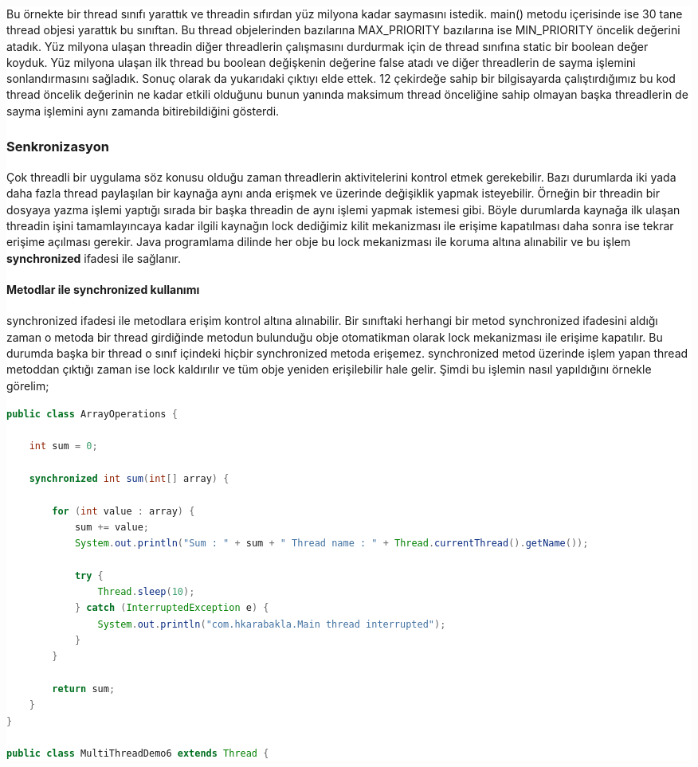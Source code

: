 
Bu örnekte bir thread sınıfı yarattık ve threadin sıfırdan yüz milyona kadar saymasını istedik. main() metodu içerisinde
ise 30 tane thread objesi yarattık bu sınıftan. Bu thread objelerinden bazılarına MAX_PRIORITY bazılarına ise MIN_PRIORITY
öncelik değerini atadık. Yüz milyona ulaşan threadin diğer threadlerin çalışmasını durdurmak için de thread sınıfına static
bir boolean değer koyduk. Yüz milyona ulaşan ilk thread bu boolean değişkenin değerine false atadı ve diğer threadlerin de
sayma işlemini sonlandırmasını sağladık. Sonuç olarak da yukarıdaki çıktıyı elde ettek. 12 çekirdeğe sahip bir bilgisayarda
çalıştırdığımız bu kod thread öncelik değerinin ne kadar etkili olduğunu bunun yanında maksimum thread önceliğine sahip
olmayan başka threadlerin de sayma işlemini aynı zamanda bitirebildiğini gösterdi.

### Senkronizasyon
Çok threadli bir uygulama söz konusu olduğu zaman threadlerin aktivitelerini kontrol etmek gerekebilir. Bazı durumlarda
iki yada daha fazla thread paylaşılan bir kaynağa aynı anda erişmek ve üzerinde değişiklik yapmak isteyebilir. Örneğin
bir threadin bir dosyaya yazma işlemi yaptığı sırada bir başka threadin de aynı işlemi yapmak istemesi gibi. Böyle
durumlarda kaynağa ilk ulaşan threadin işini tamamlayıncaya kadar ilgili kaynağın lock dediğimiz kilit mekanizması ile
erişime kapatılması daha sonra ise tekrar erişime açılması gerekir. Java programlama dilinde her obje bu lock mekanizması
ile koruma altına alınabilir ve bu işlem **synchronized** ifadesi ile sağlanır.

#### Metodlar ile synchronized kullanımı
synchronized ifadesi ile metodlara erişim kontrol altına alınabilir. Bir sınıftaki herhangi bir metod synchronized ifadesini
aldığı zaman o metoda bir thread girdiğinde metodun bulunduğu obje otomatikman olarak lock mekanizması ile erişime kapatılır.
Bu durumda başka bir thread o sınıf içindeki hiçbir synchronized metoda erişemez. synchronized metod üzerinde işlem yapan
thread metoddan çıktığı zaman ise lock kaldırılır ve tüm obje yeniden erişilebilir hale gelir. Şimdi bu işlemin nasıl
yapıldığını örnekle görelim;

```java
public class ArrayOperations {

    int sum = 0;

    synchronized int sum(int[] array) {

        for (int value : array) {
            sum += value;
            System.out.println("Sum : " + sum + " Thread name : " + Thread.currentThread().getName());

            try {
                Thread.sleep(10);
            } catch (InterruptedException e) {
                System.out.println("com.hkarabakla.Main thread interrupted");
            }
        }

        return sum;
    }
}

public class MultiThreadDemo6 extends Thread {

```